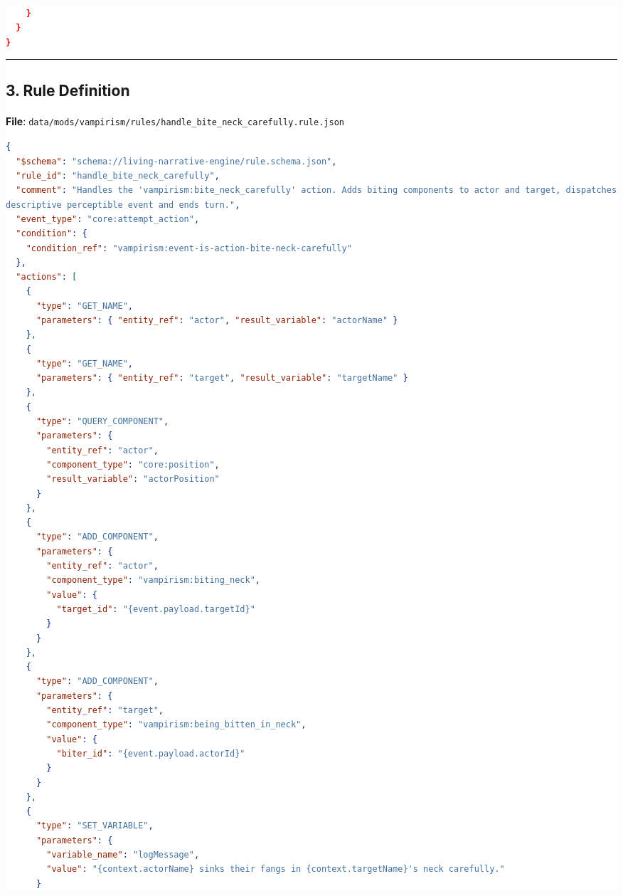 ```json
    }
  }
}
```

---

## 3. Rule Definition

**File**: `data/mods/vampirism/rules/handle_bite_neck_carefully.rule.json`

```json
{
  "$schema": "schema://living-narrative-engine/rule.schema.json",
  "rule_id": "handle_bite_neck_carefully",
  "comment": "Handles the 'vampirism:bite_neck_carefully' action. Adds biting components to actor and target, dispatches descriptive perceptible event and ends turn.",
  "event_type": "core:attempt_action",
  "condition": {
    "condition_ref": "vampirism:event-is-action-bite-neck-carefully"
  },
  "actions": [
    {
      "type": "GET_NAME",
      "parameters": { "entity_ref": "actor", "result_variable": "actorName" }
    },
    {
      "type": "GET_NAME",
      "parameters": { "entity_ref": "target", "result_variable": "targetName" }
    },
    {
      "type": "QUERY_COMPONENT",
      "parameters": {
        "entity_ref": "actor",
        "component_type": "core:position",
        "result_variable": "actorPosition"
      }
    },
    {
      "type": "ADD_COMPONENT",
      "parameters": {
        "entity_ref": "actor",
        "component_type": "vampirism:biting_neck",
        "value": {
          "target_id": "{event.payload.targetId}"
        }
      }
    },
    {
      "type": "ADD_COMPONENT",
      "parameters": {
        "entity_ref": "target",
        "component_type": "vampirism:being_bitten_in_neck",
        "value": {
          "biter_id": "{event.payload.actorId}"
        }
      }
    },
    {
      "type": "SET_VARIABLE",
      "parameters": {
        "variable_name": "logMessage",
        "value": "{context.actorName} sinks their fangs in {context.targetName}'s neck carefully."
      }
```